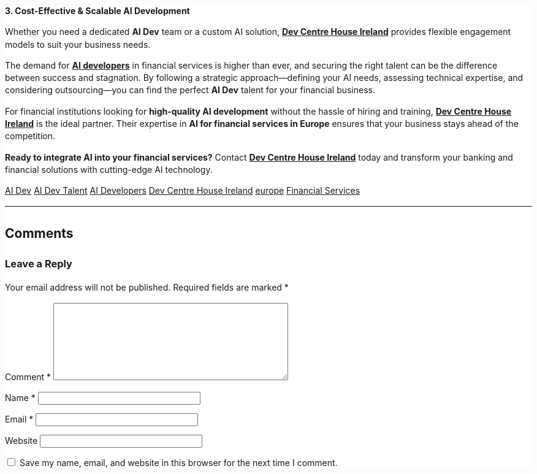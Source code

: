 <p><strong>3. Cost-Effective &amp; Scalable AI Development</strong></p>
<p>Whether you need a dedicated <strong>AI Dev</strong> team or a custom AI solution, <strong><a href="https://www.devcentrehouse.eu/en/services/artificial-intelligence">Dev Centre House Ireland</a></strong> provides flexible engagement models to suit your business needs.</p>
<p>The demand for <strong><a href="https://www.devcentrehouse.eu/en/services/artificial-intelligence">AI developers</a></strong> in financial services is higher than ever, and securing the right talent can be the difference between success and stagnation. By following a strategic approach—defining your AI needs, assessing technical expertise, and considering outsourcing—you can find the perfect <strong>AI Dev</strong> talent for your financial business.</p>
<p>For financial institutions looking for <strong>high-quality AI development</strong> without the hassle of hiring and training, <strong><a href="https://www.devcentrehouse.eu/en/services/artificial-intelligence">Dev Centre House Ireland</a></strong> is the ideal partner. Their expertise in <strong>AI for financial services in Europe</strong> ensures that your business stays ahead of the competition.</p>
<p><strong>Ready to integrate AI into your financial services?</strong> Contact <strong><a href="https://www.devcentrehouse.eu/en/services/artificial-intelligence">Dev Centre House Ireland</a></strong> today and transform your banking and financial solutions with cutting-edge AI technology.</p>




</div>
<div class="wp-block-group has-global-padding is-layout-constrained wp-block-group-is-layout-constrained" style="margin-top:var(--wp--preset--spacing--40);padding-bottom:var(--wp--preset--spacing--50)">
<div class="taxonomy-post_tag is-style-pill wp-block-post-terms"><a href="https://www.devcentrehouse.eu/blogs/tag/ai-dev/" rel="tag">AI Dev</a><span class="wp-block-post-terms__separator"> </span><a href="https://www.devcentrehouse.eu/blogs/tag/ai-dev-talent/" rel="tag">AI Dev Talent</a><span class="wp-block-post-terms__separator"> </span><a href="https://www.devcentrehouse.eu/blogs/tag/ai-developers/" rel="tag">AI Developers</a><span class="wp-block-post-terms__separator"> </span><a href="https://www.devcentrehouse.eu/blogs/tag/dev-centre-house-ireland/" rel="tag">Dev Centre House Ireland</a><span class="wp-block-post-terms__separator"> </span><a href="https://www.devcentrehouse.eu/blogs/tag/europe/" rel="tag">europe</a><span class="wp-block-post-terms__separator"> </span><a href="https://www.devcentrehouse.eu/blogs/tag/financial-services/" rel="tag">Financial Services</a></div>
<div class="wp-block-group has-global-padding is-layout-constrained wp-block-group-is-layout-constrained">
<div aria-hidden="true" class="wp-block-spacer" style="height:var(--wp--preset--spacing--40)">
</div>
<hr class="wp-block-separator has-text-color has-contrast-3-color has-alpha-channel-opacity has-contrast-3-background-color has-background is-style-wide" style="margin-bottom:var(--wp--preset--spacing--40)"/>
<div class="wp-block-comments wp-block-comments-query-loop">
<h2 class="wp-block-heading">Comments</h2>
<div class="comment-respond wp-block-post-comments-form" id="respond" style="padding-top:var(--wp--preset--spacing--20);padding-bottom:var(--wp--preset--spacing--20);">
<h3 class="comment-reply-title" id="reply-title">Leave a Reply <small><a href="/blogs/how-to-find-ai-dev-talent-for-financial-services-in-europe/#respond" id="cancel-comment-reply-link" rel="nofollow" style="display:none;">Cancel reply</a></small></h3><form action="https://www.devcentrehouse.eu/blogs/wp-comments-post.php" class="comment-form" id="commentform" method="post" novalidate=""><p class="comment-notes"><span id="email-notes">Your email address will not be published.</span> <span class="required-field-message">Required fields are marked <span class="required">*</span></span></p><p class="comment-form-comment"><label for="comment">Comment <span class="required">*</span></label> <textarea cols="45" id="comment" maxlength="65525" name="comment" required="" rows="8"></textarea></p><p class="comment-form-author"><label for="author">Name <span class="required">*</span></label> <input autocomplete="name" id="author" maxlength="245" name="author" required="" size="30" type="text" value=""/></p>
<p class="comment-form-email"><label for="email">Email <span class="required">*</span></label> <input aria-describedby="email-notes" autocomplete="email" id="email" maxlength="100" name="email" required="" size="30" type="email" value=""/></p>
<p class="comment-form-url"><label for="url">Website</label> <input autocomplete="url" id="url" maxlength="200" name="url" size="30" type="url" value=""/></p>
<p class="comment-form-cookies-consent"><input id="wp-comment-cookies-consent" name="wp-comment-cookies-consent" type="checkbox" value="yes"/> <label for="wp-comment-cookies-consent">Save my name, email, and website in this browser for the next time I comment.</label></p>
<input class="agr-recaptcha-response" name="g-recaptcha-response" type="hidden" value=""/><script>